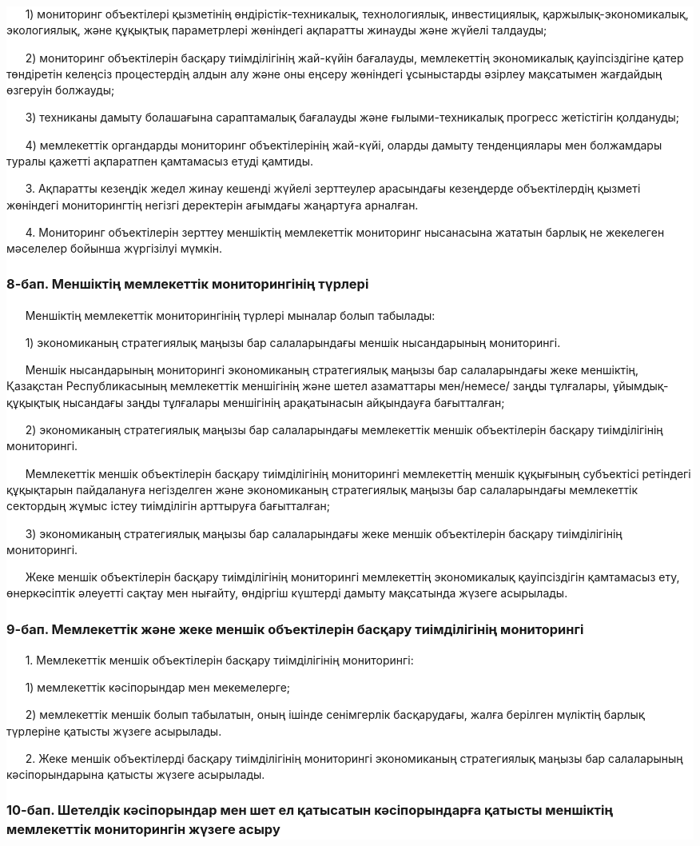       1) мониторинг объектілері қызметінің өндірістік-техникалық, технологиялық, инвестициялық, қаржылық-экономикалық, экологиялық, және құқықтық параметрлері жөніндегі ақпаратты жинауды және жүйелі талдауды;

      2) мониторинг объектілерін басқару тиімділігінің жай-күйін бағалауды, мемлекеттің экономикалық қауіпсіздігіне қатер төндіретін келеңсіз процестердің алдын алу және оны еңсеру жөніндегі ұсыныстарды әзірлеу мақсатымен жағдайдың өзгеруін болжауды;

      3) техниканы дамыту болашағына сараптамалық бағалауды және ғылыми-техникалық прогресс жетістігін қолдануды;

      4) мемлекеттік органдарды мониторинг объектілерінің жай-күйі, оларды дамыту тенденциялары мен болжамдары туралы қажетті ақпаратпен қамтамасыз етуді қамтиды.

      3. Ақпаратты кезеңдік жедел жинау кешенді жүйелі зерттеулер арасындағы кезеңдерде объектілердің қызметі жөніндегі мониторингтің негізгі деректерін ағымдағы жаңартуға арналған.

      4. Мониторинг объектілерін зерттеу меншіктің мемлекеттік мониторинг нысанасына жататын барлық не жекелеген мәселелер бойынша жүргізілуі мүмкін.

### 8-бап. Меншіктің мемлекеттік мониторингінің түрлері

      Меншіктің мемлекеттік мониторингінің түрлері мыналар болып табылады:

      1) экономиканың стратегиялық маңызы бар салаларындағы меншік нысандарының мониторингі.

      Меншік нысандарының мониторингі экономиканың стратегиялық маңызы бар салаларындағы жеке меншіктің, Қазақстан Республикасының мемлекеттік меншігінің және шетел азаматтары мен/немесе/ заңды тұлғалары, ұйымдық-құқықтық нысандағы заңды тұлғалары меншігінің арақатынасын айқындауға бағытталған;

      2) экономиканың стратегиялық маңызы бар салаларындағы мемлекеттік меншік объектілерін басқару тиімділігінің мониторингі.

      Мемлекеттік меншік объектілерін басқару тиімділігінің мониторингі мемлекеттің меншік құқығының субъектісі ретіндегі құқықтарын пайдалануға негізделген және экономиканың стратегиялық маңызы бар салаларындағы мемлекеттік сектордың жұмыс істеу тиімділігін арттыруға бағытталған;

      3) экономиканың стратегиялық маңызы бар салаларындағы жеке меншік объектілерін басқару тиімділігінің мониторингі.

      Жеке меншік объектілерін басқару тиімділігінің мониторингі мемлекеттің экономикалық қауіпсіздігін қамтамасыз ету, өнеркәсіптік әлеуетті сақтау мен нығайту, өндіргіш күштерді дамыту мақсатында жүзеге асырылады.

### 9-бап. Мемлекеттік және жеке меншік объектілерін басқару тиімділігінің мониторингі

      1. Мемлекеттік меншік объектілерін басқару тиімділігінің мониторингі:

      1) мемлекеттік кәсіпорындар мен мекемелерге;

      2) мемлекеттік меншік болып табылатын, оның ішінде сенімгерлік басқарудағы, жалға берілген мүліктің барлық түрлеріне қатысты жүзеге асырылады.

      2. Жеке меншік объектілерді басқару тиімділігінің мониторингі экономиканың стратегиялық маңызы бар салаларының кәсіпорындарына қатысты жүзеге асырылады.

### 10-бап. Шетелдік кәсіпорындар мен шет ел қатысатын кәсіпорындарға қатысты меншіктің мемлекеттік мониторингін жүзеге асыру

